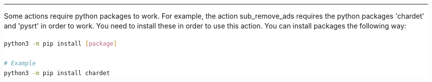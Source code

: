 -----

Some actions require python packages to work. For example, the action sub_remove_ads requires the python packages 'chardet'
and 'pysrt' in order to work. You need to install these in order to use this action. You can install packages the following way:
```bash
python3 -m pip install [package]

# Example
python3 -m pip install chardet
```

